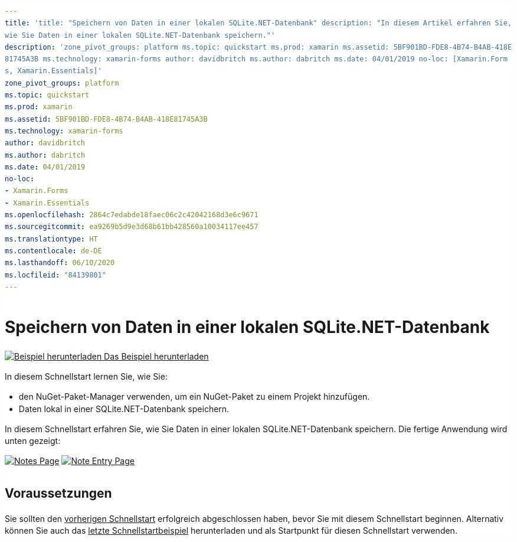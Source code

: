```yaml
---
title: 'title: "Speichern von Daten in einer lokalen SQLite.NET-Datenbank" description: "In diesem Artikel erfahren Sie, wie Sie Daten in einer lokalen SQLite.NET-Datenbank speichern."'
description: 'zone_pivot_groups: platform ms.topic: quickstart ms.prod: xamarin ms.assetid: 5BF901BD-FDE8-4B74-B4AB-418E81745A3B ms.technology: xamarin-forms author: davidbritch ms.author: dabritch ms.date: 04/01/2019 no-loc: [Xamarin.Forms, Xamarin.Essentials]'
zone_pivot_groups: platform
ms.topic: quickstart
ms.prod: xamarin
ms.assetid: 5BF901BD-FDE8-4B74-B4AB-418E81745A3B
ms.technology: xamarin-forms
author: davidbritch
ms.author: dabritch
ms.date: 04/01/2019
no-loc:
- Xamarin.Forms
- Xamarin.Essentials
ms.openlocfilehash: 2864c7edabde18faec06c2c42042168d3e6c9671
ms.sourcegitcommit: ea9269b5d9e3d68b61bb428560a10034117ee457
ms.translationtype: HT
ms.contentlocale: de-DE
ms.lasthandoff: 06/10/2020
ms.locfileid: "84139801"
---
```

# <a name="store-data-in-a-local-sqlitenet-database"></a>Speichern von Daten in einer lokalen SQLite.NET-Datenbank

[![Beispiel herunterladen](~/media/shared/download.png) Das Beispiel herunterladen](https://docs.microsoft.com/samples/xamarin/xamarin-forms-samples/getstarted-notes-database/)

In diesem Schnellstart lernen Sie, wie Sie:

- den NuGet-Paket-Manager verwenden, um ein NuGet-Paket zu einem Projekt hinzufügen.
- Daten lokal in einer SQLite.NET-Datenbank speichern.

In diesem Schnellstart erfahren Sie, wie Sie Daten in einer lokalen SQLite.NET-Datenbank speichern. Die fertige Anwendung wird unten gezeigt:

[![](database-images/screenshots1-sml.png "Notes Page")](database-images/screenshots1.png#lightbox "Notes Page")
[![](database-images/screenshots2-sml.png "Note Entry Page")](database-images/screenshots2.png#lightbox "Note Entry Page")

## <a name="prerequisites"></a>Voraussetzungen

Sie sollten den [vorherigen Schnellstart](multi-page.md) erfolgreich abgeschlossen haben, bevor Sie mit diesem Schnellstart beginnen. Alternativ können Sie auch das [letzte Schnellstartbeispiel](https://docs.microsoft.com/samples/xamarin/xamarin-forms-samples/getstarted-notes-multipage/) herunterladen und als Startpunkt für diesen Schnellstart verwenden.
